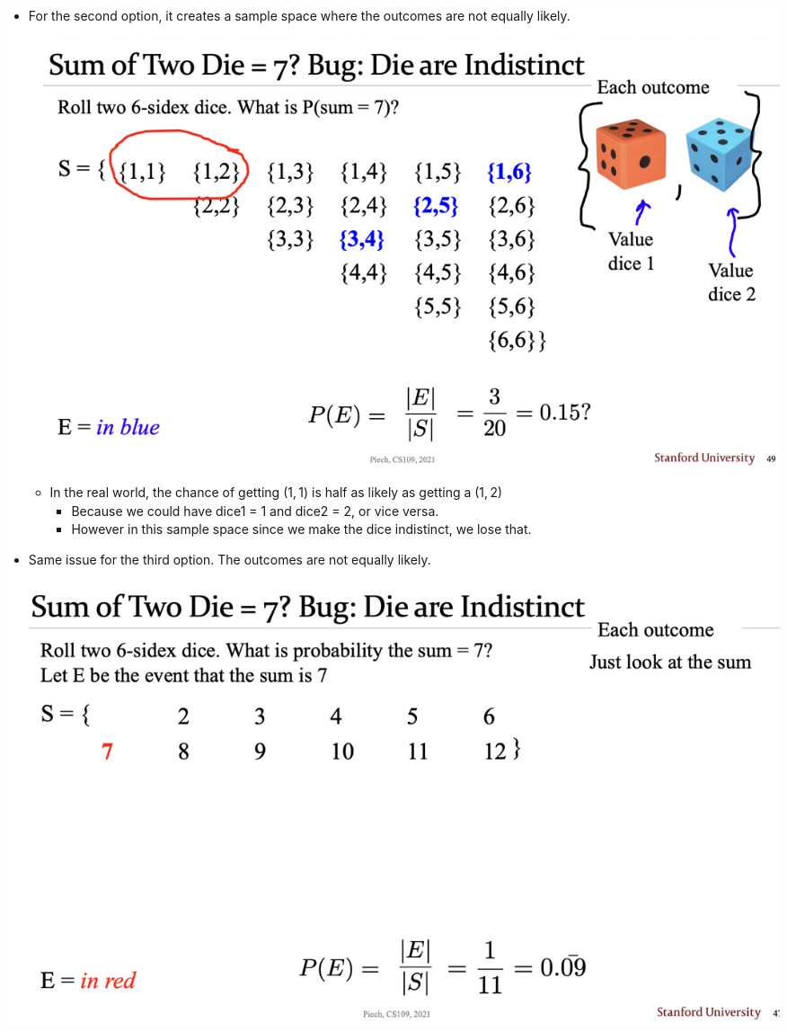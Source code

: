 - For the second option, it creates a sample space where the outcomes are not equally likely.
    
    ![Untitled 14 71.png](../../attachments/Untitled%2014%2071.png)
    
    - In the real world, the chance of getting $(1, 1)$﻿ is half as likely as getting a $(1, 2)$﻿
        - Because we could have dice1 = 1 and dice2 = 2, or vice versa.
        - However in this sample space since we make the dice indistinct, we lose that.
- Same issue for the third option. The outcomes are not equally likely.
    
    ![Untitled 15 68.png](../../attachments/Untitled%2015%2068.png)
    
